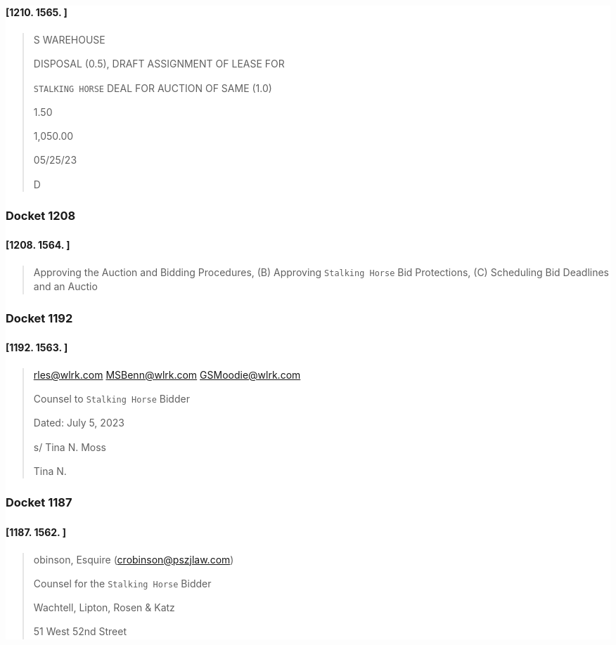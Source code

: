 #### [1210. 1565. ]
> S WAREHOUSE 
> 
> DISPOSAL \(0.5\), DRAFT ASSIGNMENT OF LEASE FOR 
> 
> `STALKING HORSE` DEAL FOR AUCTION OF SAME \(1.0\) 
> 
> 1.50 
> 
> 1,050.00 
> 
> 05/25/23 
> 
> D

### Docket 1208

#### [1208. 1564. ]
> Approving the Auction and Bidding Procedures, \(B\) Approving `Stalking Horse` Bid Protections, \(C\) Scheduling Bid Deadlines and an Auctio

### Docket 1192

#### [1192. 1563. ]
> rles@wlrk.com MSBenn@wlrk.com GSMoodie@wlrk.com 
> 
> Counsel to `Stalking Horse` Bidder 
> 
>  
> 
>  
> 
>  
> 
> Dated: July 5, 2023 
> 
> s/ Tina N. Moss 
> 
> Tina N.

### Docket 1187

#### [1187. 1562. ]
> obinson, Esquire \(crobinson@pszjlaw.com\) 
> 
>  
> 
> Counsel for the `Stalking Horse` Bidder 
> 
> Wachtell, Lipton, Rosen & Katz 
> 
> 51 West 52nd Street
